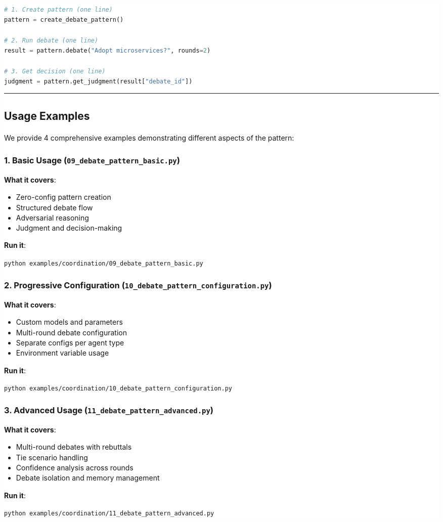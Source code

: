 ```python
# 1. Create pattern (one line)
pattern = create_debate_pattern()

# 2. Run debate (one line)
result = pattern.debate("Adopt microservices?", rounds=2)

# 3. Get decision (one line)
judgment = pattern.get_judgment(result["debate_id"])
```

---

## Usage Examples

We provide 4 comprehensive examples demonstrating different aspects of the pattern:

### 1. Basic Usage (`09_debate_pattern_basic.py`)
**What it covers**:
- Zero-config pattern creation
- Structured debate flow
- Adversarial reasoning
- Judgment and decision-making

**Run it**:
```bash
python examples/coordination/09_debate_pattern_basic.py
```

### 2. Progressive Configuration (`10_debate_pattern_configuration.py`)
**What it covers**:
- Custom models and parameters
- Multi-round debate configuration
- Separate configs per agent type
- Environment variable usage

**Run it**:
```bash
python examples/coordination/10_debate_pattern_configuration.py
```

### 3. Advanced Usage (`11_debate_pattern_advanced.py`)
**What it covers**:
- Multi-round debates with rebuttals
- Tie scenario handling
- Confidence analysis across rounds
- Debate isolation and memory management

**Run it**:
```bash
python examples/coordination/11_debate_pattern_advanced.py
```
